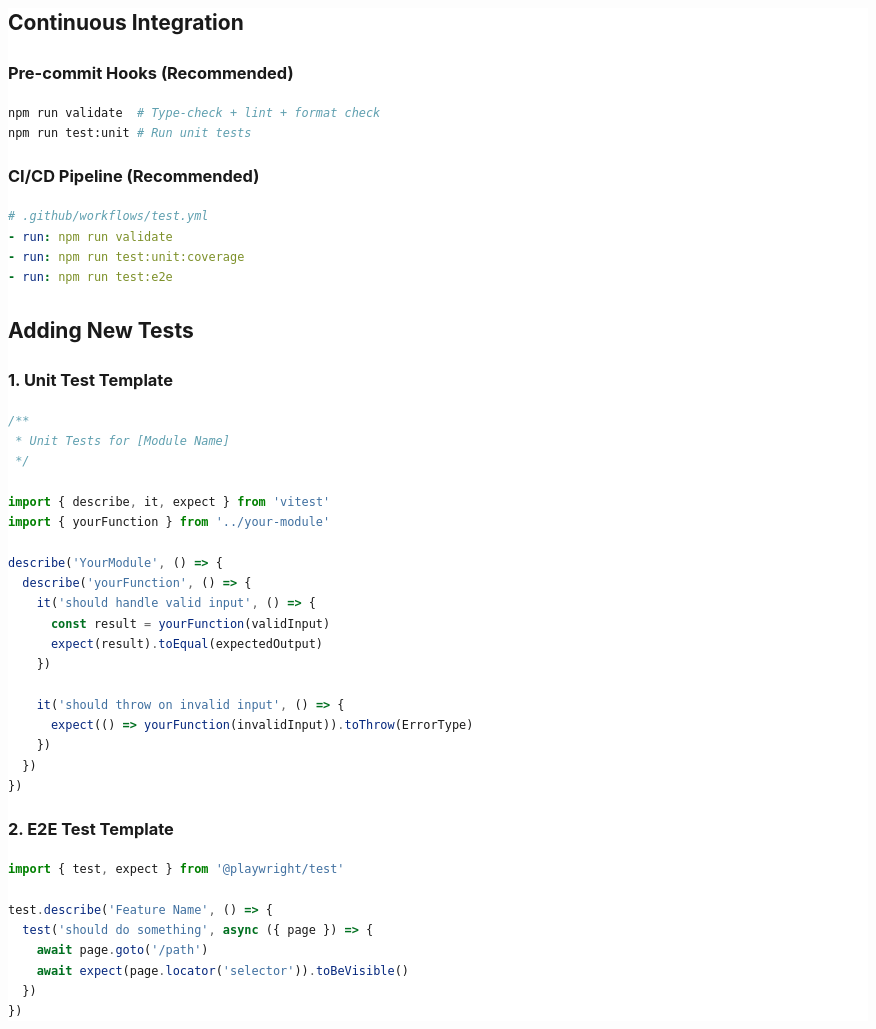 ## Continuous Integration

### Pre-commit Hooks (Recommended)
```bash
npm run validate  # Type-check + lint + format check
npm run test:unit # Run unit tests
```

### CI/CD Pipeline (Recommended)
```yaml
# .github/workflows/test.yml
- run: npm run validate
- run: npm run test:unit:coverage
- run: npm run test:e2e
```

## Adding New Tests

### 1. Unit Test Template
```typescript
/**
 * Unit Tests for [Module Name]
 */

import { describe, it, expect } from 'vitest'
import { yourFunction } from '../your-module'

describe('YourModule', () => {
  describe('yourFunction', () => {
    it('should handle valid input', () => {
      const result = yourFunction(validInput)
      expect(result).toEqual(expectedOutput)
    })

    it('should throw on invalid input', () => {
      expect(() => yourFunction(invalidInput)).toThrow(ErrorType)
    })
  })
})
```

### 2. E2E Test Template
```typescript
import { test, expect } from '@playwright/test'

test.describe('Feature Name', () => {
  test('should do something', async ({ page }) => {
    await page.goto('/path')
    await expect(page.locator('selector')).toBeVisible()
  })
})
```
